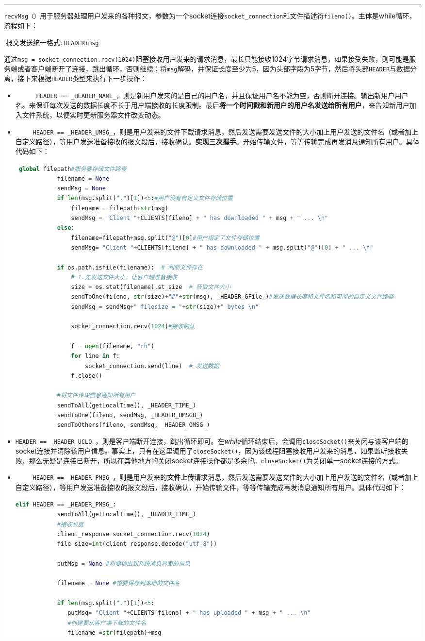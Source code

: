 ------

`recvMsg（）`用于服务器处理用户发来的各种报文，参数为一个socket连接`socket_connection`和文件描述符`fileno()`。主体是while循环，流程如下：

​        报文发送统一格式: `HEADER+msg`

​        通过`msg = socket_connection.recv(1024)`阻塞接收用户发来的请求消息，最长只能接收1024字节请求消息，如果接受失败，则可能是服务端或者客户端断开了连接，跳出循环，否则继续；将`msg`解码，并保证长度至少为5，因为头部字段为5字节，然后将头部`HEADER`与数据分离，接下来根据`HEADER`类型来执行下一步操作：

- `      HEADER == _HEADER_NAME_`，则是新用户发来的是自己的用户名，并且保证用户名不能为空，否则断开连接。输出新用户用户名。来保证每次发送的数据长度不长于用户端接收的长度限制。最后**将一个时间戳和新用户的用户名发送给所有用户**，来告知新用户加入文件系统，以便实时更新服务器文件改变动态。

- `     HEADER == _HEADER_UMSG_`，则是用户发来的文件下载请求消息，然后发送需要发送文件的大小加上用户发送的文件名（或者加上自定义路径），等用户发送准备接收的报文段后，接收确认。**实现三次握手**。开始传输文件，等等传输完成再发消息通知所有用户。具体代码如下：

  ```python
   global filepath#服务器存储文件路径
              filename = None
              sendMsg = None
              if len(msg.split(".")[1])<5:#用户没有自定义文件存储位置
                  filename = filepath+str(msg)
                  sendMsg = "Client "+CLIENTS[fileno] + " has downloaded " + msg + " ... \n"
              else:
                  filename=filepath+msg.split("@")[0]#用户指定了文件存储位置
                  sendMsg= "Client "+CLIENTS[fileno] + " has downloaded " + msg.split("@")[0] + " ... \n"
  
              if os.path.isfile(filename):  # 判断文件存在
                  # 1.先发送文件大小，让客户端准备接收
                  size = os.stat(filename).st_size  # 获取文件大小
                  sendToOne(fileno, str(size)+"#"+str(msg), _HEADER_GFile_)#发送数据长度和文件名和可能的自定义文件路径
                  sendMsg = sendMsg+" filesize = "+str(size)+" bytes \n"
  
                  socket_connection.recv(1024)#接收确认
  
                  f = open(filename, "rb")
                  for line in f:
                      socket_connection.send(line)  # 发送数据
                  f.close()
              
              #将文件传输信息通知所有用户
              sendToAll(getLocalTime(), _HEADER_TIME_)
              sendToOne(fileno, sendMsg, _HEADER_UMSGB_)
              sendToOthers(fileno, sendMsg, _HEADER_OMSG_)
  ```
  
- `HEADER == _HEADER_UCLO_`，则是客户端断开连接，跳出循环即可。在*while*循环结束后，会调用`closeSocket()`来关闭与该客户端的socket连接并清除该用户信息。事实上，只有在这里调用了`closeSocket()`，因为该线程阻塞接收用户发来的消息，如果监听接收失败，那么无疑是连接已断开，所以在其他地方的关闭socket连接操作都是多余的。`closeSocket()`为关闭单一socket连接的方式。

- `     HEADER == _HEADER_PMSG_`，则是用户发来的**文件上传**请求消息，然后发送需要发送文件的大小加上用户发送的文件名（或者加上自定义路径），等用户发送准备接收的报文段后，接收确认，开始传输文件，等等传输完成再发消息通知所有用户。具体代码如下：

  ```python
  elif HEADER == _HEADER_PMSG_:
              sendToAll(getLocalTime(), _HEADER_TIME_)
              #接收长度
              client_response=socket_connection.recv(1024)
              file_size=int(client_response.decode("utf-8"))
  
              putMsg = None #将要输出到系统消息界面的信息
  
              filename = None #将要保存到本地的文件名
  
              if len(msg.split(".")[1])<5:
                 putMsg= "Client "+CLIENTS[fileno] + " has uploaded " + msg + " ... \n"
                 #创建要从客户端下载的文件名
                 filename =str(filepath)+msg
  ```